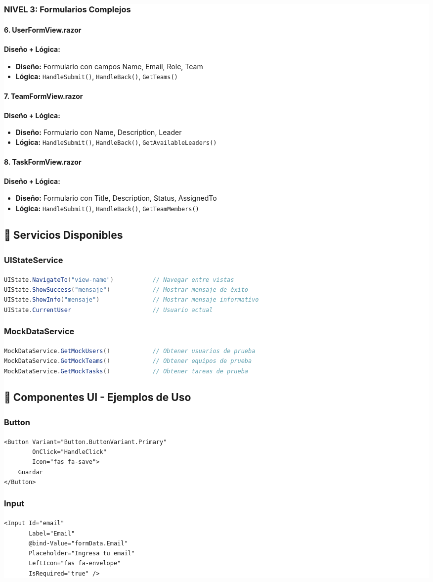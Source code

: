 ### **NIVEL 3: Formularios Complejos**

#### **6. UserFormView.razor**
**Diseño + Lógica:**
- **Diseño:** Formulario con campos Name, Email, Role, Team
- **Lógica:** `HandleSubmit()`, `HandleBack()`, `GetTeams()`

#### **7. TeamFormView.razor**
**Diseño + Lógica:**
- **Diseño:** Formulario con Name, Description, Leader
- **Lógica:** `HandleSubmit()`, `HandleBack()`, `GetAvailableLeaders()`

#### **8. TaskFormView.razor**
**Diseño + Lógica:**
- **Diseño:** Formulario con Title, Description, Status, AssignedTo
- **Lógica:** `HandleSubmit()`, `HandleBack()`, `GetTeamMembers()`

## 🔧 Servicios Disponibles

### **UIStateService**
```csharp
UIState.NavigateTo("view-name")           // Navegar entre vistas
UIState.ShowSuccess("mensaje")            // Mostrar mensaje de éxito
UIState.ShowInfo("mensaje")               // Mostrar mensaje informativo
UIState.CurrentUser                       // Usuario actual
```

### **MockDataService**
```csharp
MockDataService.GetMockUsers()            // Obtener usuarios de prueba
MockDataService.GetMockTeams()            // Obtener equipos de prueba
MockDataService.GetMockTasks()            // Obtener tareas de prueba
```

## 🎨 Componentes UI - Ejemplos de Uso

### **Button**
```razor
<Button Variant="Button.ButtonVariant.Primary"
        OnClick="HandleClick"
        Icon="fas fa-save">
    Guardar
</Button>
```

### **Input**
```razor
<Input Id="email"
       Label="Email"
       @bind-Value="formData.Email"
       Placeholder="Ingresa tu email"
       LeftIcon="fas fa-envelope"
       IsRequired="true" />
```
